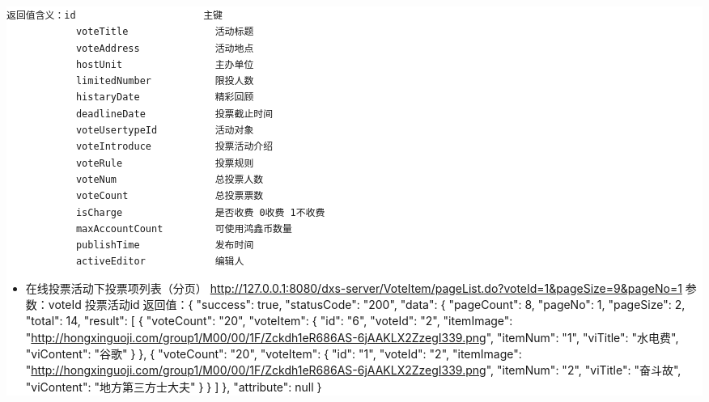    返回值含义：id                      主键
                voteTitle               活动标题
                voteAddress             活动地点
                hostUnit                主办单位
                limitedNumber           限投人数
                histaryDate             精彩回顾
                deadlineDate            投票截止时间
                voteUsertypeId          活动对象
                voteIntroduce           投票活动介绍
                voteRule                投票规则
                voteNum                 总投票人数
                voteCount               总投票票数
                isCharge                是否收费 0收费 1不收费
                maxAccountCount         可使用鸿鑫币数量
                publishTime             发布时间
                activeEditor            编辑人


- 在线投票活动下投票项列表（分页）
http://127.0.0.1:8080/dxs-server/VoteItem/pageList.do?voteId=1&pageSize=9&pageNo=1
参数：voteId     投票活动id
返回值：{
        "success": true,
        "statusCode": "200",
        "data": {
            "pageCount": 8,
            "pageNo": 1,
            "pageSize": 2,
            "total": 14,
            "result": [
                {
                    "voteCount": "20",
                    "voteItem": {
                        "id": "6",
                        "voteId": "2",
                        "itemImage": "http://hongxinguoji.com/group1/M00/00/1F/Zckdh1eR686AS-6jAAKLX2ZzegI339.png",
                        "itemNum": "1",
                        "viTitle": "水电费",
                        "viContent": "谷歌"
                    }
                },
                {
                    "voteCount": "20",
                    "voteItem": {
                        "id": "1",
                        "voteId": "2",
                        "itemImage": "http://hongxinguoji.com/group1/M00/00/1F/Zckdh1eR686AS-6jAAKLX2ZzegI339.png",
                        "itemNum": "2",
                        "viTitle": "奋斗故",
                        "viContent": "地方第三方士大夫"
                    }
                }
            ]
        },
        "attribute": null
    }
